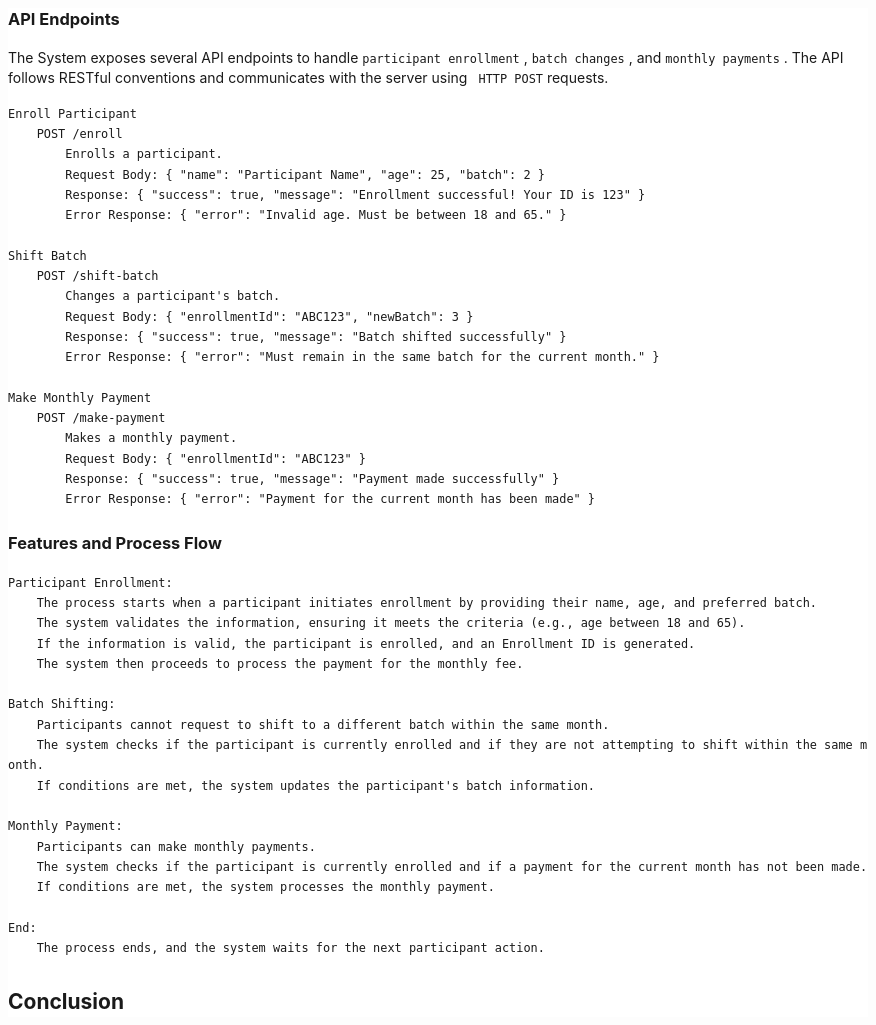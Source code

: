 ### API Endpoints

The System exposes several API endpoints to handle ```participant enrollment``` , ```batch changes``` , and ```monthly payments``` . The API follows RESTful conventions and communicates with the server using ```
HTTP POST``` requests. 

    Enroll Participant
        POST /enroll
            Enrolls a participant.
            Request Body: { "name": "Participant Name", "age": 25, "batch": 2 }
            Response: { "success": true, "message": "Enrollment successful! Your ID is 123" }
            Error Response: { "error": "Invalid age. Must be between 18 and 65." }

    Shift Batch
        POST /shift-batch
            Changes a participant's batch.
            Request Body: { "enrollmentId": "ABC123", "newBatch": 3 }
            Response: { "success": true, "message": "Batch shifted successfully" }
            Error Response: { "error": "Must remain in the same batch for the current month." }

    Make Monthly Payment
        POST /make-payment
            Makes a monthly payment.
            Request Body: { "enrollmentId": "ABC123" }
            Response: { "success": true, "message": "Payment made successfully" }
            Error Response: { "error": "Payment for the current month has been made" }


### Features and Process Flow

    Participant Enrollment:
        The process starts when a participant initiates enrollment by providing their name, age, and preferred batch.
        The system validates the information, ensuring it meets the criteria (e.g., age between 18 and 65).
        If the information is valid, the participant is enrolled, and an Enrollment ID is generated.
        The system then proceeds to process the payment for the monthly fee.

    Batch Shifting:
        Participants cannot request to shift to a different batch within the same month.
        The system checks if the participant is currently enrolled and if they are not attempting to shift within the same month.
        If conditions are met, the system updates the participant's batch information.

    Monthly Payment:
        Participants can make monthly payments.
        The system checks if the participant is currently enrolled and if a payment for the current month has not been made.
        If conditions are met, the system processes the monthly payment.

    End:
        The process ends, and the system waits for the next participant action. 

## Conclusion
